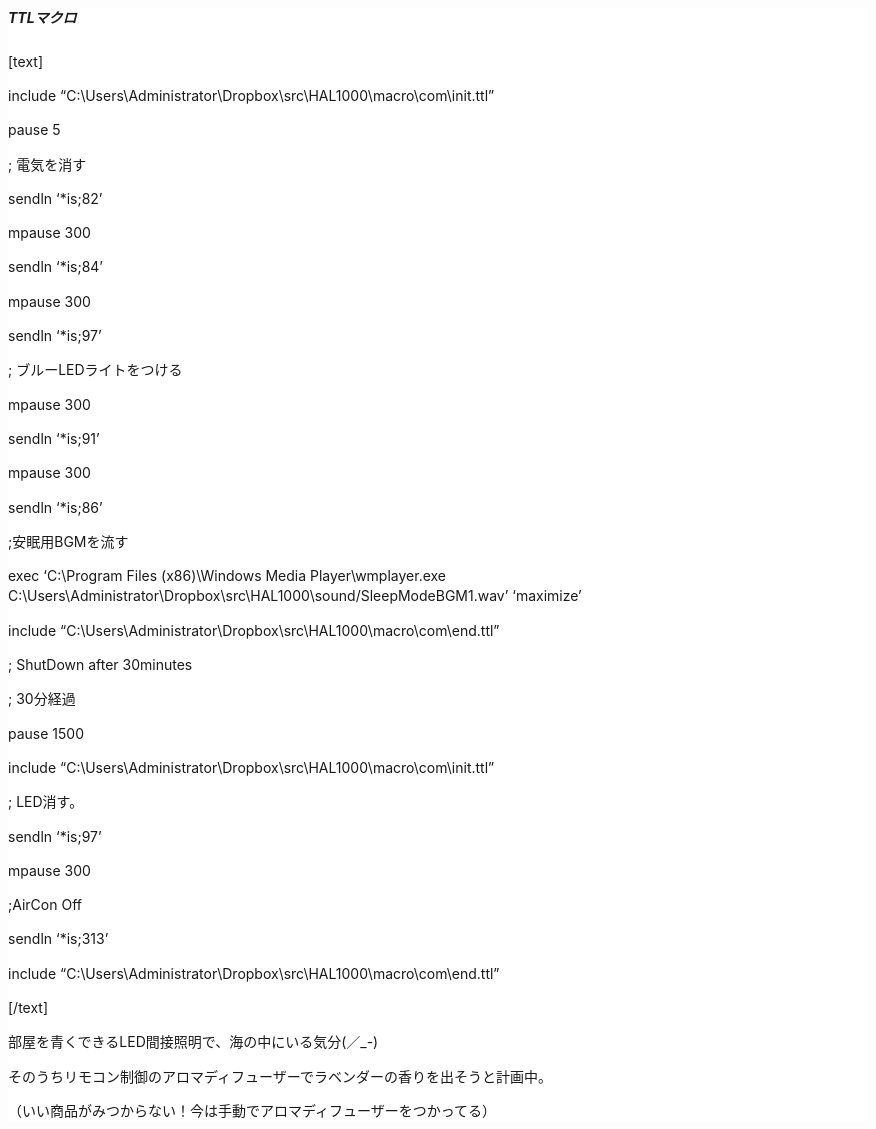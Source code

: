 ##### TTLマクロ

[text]
  
include &#8220;C:\Users\Administrator\Dropbox\src\HAL1000\macro\com\init.ttl&#8221;

pause 5

; 電気を消す
  
sendln &#8216;*is;82&#8217;
  
mpause 300
  
sendln &#8216;*is;84&#8217;
  
mpause 300
  
sendln &#8216;*is;97&#8217;

; ブルーLEDライトをつける
  
mpause 300
  
sendln &#8216;*is;91&#8217;
  
mpause 300
  
sendln &#8216;*is;86&#8217;

;安眠用BGMを流す
  
exec &#8216;C:\Program Files (x86)\Windows Media Player\wmplayer.exe C:\Users\Administrator\Dropbox\src\HAL1000\sound/SleepModeBGM1.wav&#8217; &#8216;maximize&#8217;

include &#8220;C:\Users\Administrator\Dropbox\src\HAL1000\macro\com\end.ttl&#8221;

; ShutDown after 30minutes
  
; 30分経過
  
pause 1500

include &#8220;C:\Users\Administrator\Dropbox\src\HAL1000\macro\com\init.ttl&#8221;

; LED消す。
  
sendln &#8216;*is;97&#8217;
  
mpause 300
  
;AirCon Off
  
sendln &#8216;*is;313&#8217;

include &#8220;C:\Users\Administrator\Dropbox\src\HAL1000\macro\com\end.ttl&#8221;
  
[/text]
  
部屋を青くできるLED間接照明で、海の中にいる気分(／_-)
  
そのうちリモコン制御のアロマディフューザーでラベンダーの香りを出そうと計画中。
  
（いい商品がみつからない！今は手動でアロマディフューザーをつかってる）


 [1]: https://docs.google.com/viewer?url=http://glamo.co.jp/wp-content/uploads/2012/09/GLPR_2012091101.pdf
 [2]: http://glamo.co.jp/
 [3]: https://futurismo.biz/archives/154 "iRemoconでミクミクにしてやんよ。"
 [4]: http://homebrew.jp/showarchives/age=1262
